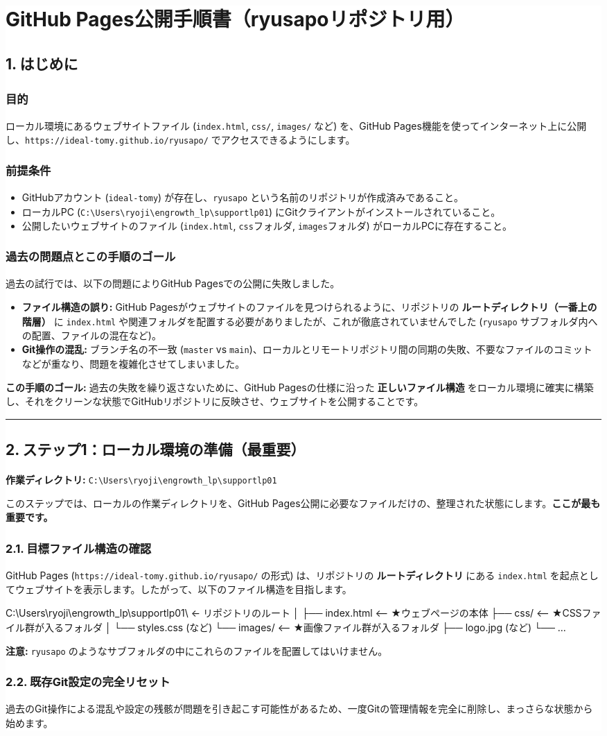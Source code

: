 # GitHub Pages公開手順書（ryusapoリポジトリ用）

## 1. はじめに

### 目的
ローカル環境にあるウェブサイトファイル (`index.html`, `css/`, `images/` など) を、GitHub Pages機能を使ってインターネット上に公開し、`https://ideal-tomy.github.io/ryusapo/` でアクセスできるようにします。

### 前提条件
- GitHubアカウント (`ideal-tomy`) が存在し、`ryusapo` という名前のリポジトリが作成済みであること。
- ローカルPC (`C:\Users\ryoji\engrowth_lp\supportlp01`) にGitクライアントがインストールされていること。
- 公開したいウェブサイトのファイル (`index.html`, `css`フォルダ, `images`フォルダ) がローカルPCに存在すること。

### 過去の問題点とこの手順のゴール
過去の試行では、以下の問題によりGitHub Pagesでの公開に失敗しました。
- **ファイル構造の誤り:** GitHub Pagesがウェブサイトのファイルを見つけられるように、リポジトリの **ルートディレクトリ（一番上の階層）** に `index.html` や関連フォルダを配置する必要がありましたが、これが徹底されていませんでした (`ryusapo` サブフォルダ内への配置、ファイルの混在など)。
- **Git操作の混乱:** ブランチ名の不一致 (`master` vs `main`)、ローカルとリモートリポジトリ間の同期の失敗、不要なファイルのコミットなどが重なり、問題を複雑化させてしまいました。

**この手順のゴール:** 過去の失敗を繰り返さないために、GitHub Pagesの仕様に沿った **正しいファイル構造** をローカル環境に確実に構築し、それをクリーンな状態でGitHubリポジトリに反映させ、ウェブサイトを公開することです。

---

## 2. ステップ1：ローカル環境の準備（最重要）

**作業ディレクトリ:** `C:\Users\ryoji\engrowth_lp\supportlp01`

このステップでは、ローカルの作業ディレクトリを、GitHub Pages公開に必要なファイルだけの、整理された状態にします。**ここが最も重要です。**

### 2.1. 目標ファイル構造の確認
GitHub Pages (`https://ideal-tomy.github.io/ryusapo/` の形式) は、リポジトリの **ルートディレクトリ** にある `index.html` を起点としてウェブサイトを表示します。したがって、以下のファイル構造を目指します。

C:\Users\ryoji\engrowth_lp\supportlp01\ <- リポジトリのルート
│
├── index.html <-- ★ウェブページの本体
├── css/ <-- ★CSSファイル群が入るフォルダ
│ └── styles.css (など)
└── images/ <-- ★画像ファイル群が入るフォルダ
├── logo.jpg (など)
└── ...


**注意:** `ryusapo` のようなサブフォルダの中にこれらのファイルを配置してはいけません。

### 2.2. 既存Git設定の完全リセット
過去のGit操作による混乱や設定の残骸が問題を引き起こす可能性があるため、一度Gitの管理情報を完全に削除し、まっさらな状態から始めます。
